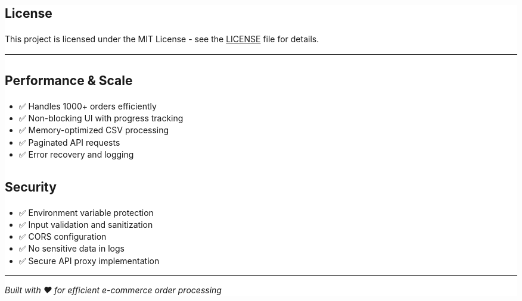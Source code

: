 ## License

This project is licensed under the MIT License - see the [LICENSE](LICENSE) file for details.


---

## Performance & Scale

- ✅ Handles 1000+ orders efficiently
- ✅ Non-blocking UI with progress tracking
- ✅ Memory-optimized CSV processing
- ✅ Paginated API requests
- ✅ Error recovery and logging

## Security

- ✅ Environment variable protection
- ✅ Input validation and sanitization
- ✅ CORS configuration
- ✅ No sensitive data in logs
- ✅ Secure API proxy implementation

---

*Built with ❤️ for efficient e-commerce order processing*